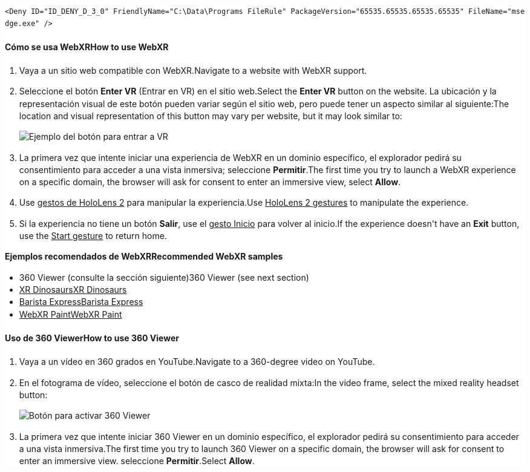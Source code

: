 ``` <Deny ID="ID_DENY_D_3_0" FriendlyName="C:\Data\Programs FileRule" PackageVersion="65535.65535.65535.65535" FileName="msedge.exe" /> ```
#### <a name="how-to-use-webxr"></a><span data-ttu-id="1d1ab-358">Cómo se usa WebXR</span><span class="sxs-lookup"><span data-stu-id="1d1ab-358">How to use WebXR</span></span>

1. <span data-ttu-id="1d1ab-359">Vaya a un sitio web compatible con WebXR.</span><span class="sxs-lookup"><span data-stu-id="1d1ab-359">Navigate to a website with WebXR support.</span></span>
1. <span data-ttu-id="1d1ab-360">Seleccione el botón **Enter VR** (Entrar en VR) en el sitio web.</span><span class="sxs-lookup"><span data-stu-id="1d1ab-360">Select the **Enter VR** button on the website.</span></span> <span data-ttu-id="1d1ab-361">La ubicación y la representación visual de este botón pueden variar según el sitio web, pero puede tener un aspecto similar al siguiente:</span><span class="sxs-lookup"><span data-stu-id="1d1ab-361">The location and visual representation of this button may vary per website, but it may look similar to:</span></span>

    ![Ejemplo del botón para entrar a VR](images/75px-enter-vr.png)

1. <span data-ttu-id="1d1ab-363">La primera vez que intente iniciar una experiencia de WebXR en un dominio específico, el explorador pedirá su consentimiento para acceder a una vista inmersiva; seleccione **Permitir**.</span><span class="sxs-lookup"><span data-stu-id="1d1ab-363">The first time you try to launch a WebXR experience on a specific domain, the browser will ask for consent to enter an immersive view, select **Allow**.</span></span>
1. <span data-ttu-id="1d1ab-364">Use [gestos de HoloLens 2](hololens2-basic-usage.md#the-hand-tracking-frame) para manipular la experiencia.</span><span class="sxs-lookup"><span data-stu-id="1d1ab-364">Use [HoloLens 2 gestures](hololens2-basic-usage.md#the-hand-tracking-frame) to manipulate the experience.</span></span>
1. <span data-ttu-id="1d1ab-365">Si la experiencia no tiene un botón **Salir**, use el [gesto Inicio](hololens2-basic-usage.md#start-gesture) para volver al inicio.</span><span class="sxs-lookup"><span data-stu-id="1d1ab-365">If the experience doesn't have an **Exit** button, use the [Start gesture](hololens2-basic-usage.md#start-gesture) to return home.</span></span>

<span data-ttu-id="1d1ab-366">**Ejemplos recomendados de WebXR**</span><span class="sxs-lookup"><span data-stu-id="1d1ab-366">**Recommended WebXR samples**</span></span>
- <span data-ttu-id="1d1ab-367">360 Viewer (consulte la sección siguiente)</span><span class="sxs-lookup"><span data-stu-id="1d1ab-367">360 Viewer (see next section)</span></span>
- [<span data-ttu-id="1d1ab-368">XR Dinosaurs</span><span class="sxs-lookup"><span data-stu-id="1d1ab-368">XR Dinosaurs</span></span>](https://www.xrdinosaurs.com/)
- [<span data-ttu-id="1d1ab-369">Barista Express</span><span class="sxs-lookup"><span data-stu-id="1d1ab-369">Barista Express</span></span>](https://constructarca.de/game/barista-express/)
- [<span data-ttu-id="1d1ab-370">WebXR Paint</span><span class="sxs-lookup"><span data-stu-id="1d1ab-370">WebXR Paint</span></span>](https://threejs.org/examples/webxr_vr_paint.html)

#### <a name="how-to-use-360-viewer"></a><span data-ttu-id="1d1ab-371">Uso de 360 Viewer</span><span class="sxs-lookup"><span data-stu-id="1d1ab-371">How to use 360 Viewer</span></span>

1. <span data-ttu-id="1d1ab-372">Vaya a un vídeo en 360 grados en YouTube.</span><span class="sxs-lookup"><span data-stu-id="1d1ab-372">Navigate to a 360-degree video on YouTube.</span></span>
1. <span data-ttu-id="1d1ab-373">En el fotograma de vídeo, seleccione el botón de casco de realidad mixta:</span><span class="sxs-lookup"><span data-stu-id="1d1ab-373">In the video frame, select the mixed reality headset button:</span></span>

    ![Botón para activar 360 Viewer](images/enter-360-viewer.jpg)

1. <span data-ttu-id="1d1ab-375">La primera vez que intente iniciar 360 Viewer en un dominio específico, el explorador pedirá su consentimiento para acceder a una vista inmersiva.</span><span class="sxs-lookup"><span data-stu-id="1d1ab-375">The first time you try to launch 360 Viewer on a specific domain, the browser will ask for consent to enter an immersive view.</span></span> <span data-ttu-id="1d1ab-376">seleccione **Permitir**.</span><span class="sxs-lookup"><span data-stu-id="1d1ab-376">Select **Allow**.</span></span>
```